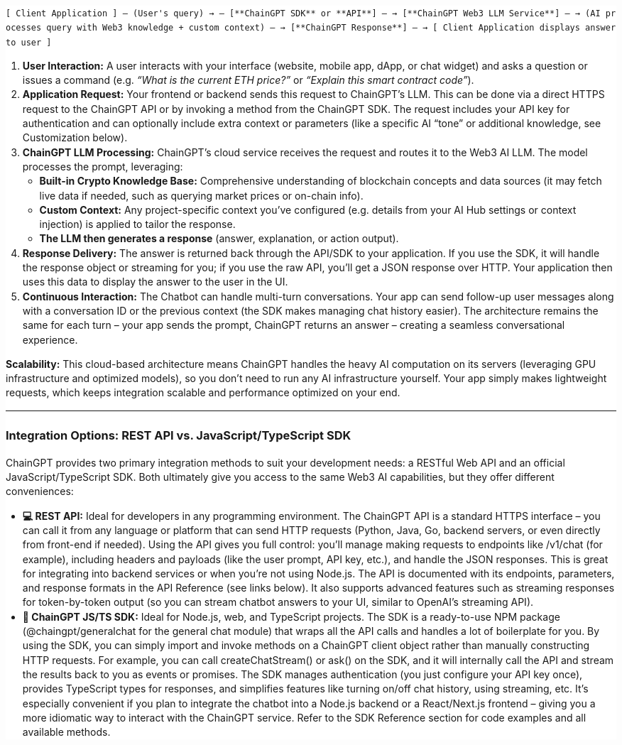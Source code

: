 ```
[ Client Application ] – (User's query) → – [**ChainGPT SDK** or **API**] – → [**ChainGPT Web3 LLM Service**] – → (AI processes query with Web3 knowledge + custom context) – → [**ChainGPT Response**] – → [ Client Application displays answer to user ]
```

1. **User Interaction:** A user interacts with your interface (website, mobile app, dApp, or chat widget) and asks a question or issues a command (e.g. _“What is the current ETH price?”_ or _“Explain this smart contract code”_).
2. **Application Request:** Your frontend or backend sends this request to ChainGPT’s LLM. This can be done via a direct HTTPS request to the ChainGPT API or by invoking a method from the ChainGPT SDK. The request includes your API key for authentication and can optionally include extra context or parameters (like a specific AI “tone” or additional knowledge, see Customization below).
3. **ChainGPT LLM Processing:** ChainGPT’s cloud service receives the request and routes it to the Web3 AI LLM. The model processes the prompt, leveraging:
   * **Built-in Crypto Knowledge Base:** Comprehensive understanding of blockchain concepts and data sources (it may fetch live data if needed, such as querying market prices or on-chain info).
   * **Custom Context:** Any project-specific context you’ve configured (e.g. details from your AI Hub settings or context injection) is applied to tailor the response.
   * **The LLM then generates a response** (answer, explanation, or action output).
4. **Response Delivery:** The answer is returned back through the API/SDK to your application. If you use the SDK, it will handle the response object or streaming for you; if you use the raw API, you’ll get a JSON response over HTTP. Your application then uses this data to display the answer to the user in the UI.
5. **Continuous Interaction:** The Chatbot can handle multi-turn conversations. Your app can send follow-up user messages along with a conversation ID or the previous context (the SDK makes managing chat history easier). The architecture remains the same for each turn – your app sends the prompt, ChainGPT returns an answer – creating a seamless conversational experience.

**Scalability:** This cloud-based architecture means ChainGPT handles the heavy AI computation on its servers (leveraging GPU infrastructure and optimized models), so you don’t need to run any AI infrastructure yourself. Your app simply makes lightweight requests, which keeps integration scalable and performance optimized on your end.

***

### Integration Options: REST API vs. JavaScript/TypeScript SDK

ChainGPT provides two primary integration methods to suit your development needs: a RESTful Web API and an official JavaScript/TypeScript SDK. Both ultimately give you access to the same Web3 AI capabilities, but they offer different conveniences:

* **💻 REST API:** Ideal for developers in any programming environment. The ChainGPT API is a standard HTTPS interface – you can call it from any language or platform that can send HTTP requests (Python, Java, Go, backend servers, or even directly from front-end if needed). Using the API gives you full control: you’ll manage making requests to endpoints like /v1/chat (for example), including headers and payloads (like the user prompt, API key, etc.), and handle the JSON responses. This is great for integrating into backend services or when you’re not using Node.js. The API is documented with its endpoints, parameters, and response formats in the API Reference (see links below). It also supports advanced features such as streaming responses for token-by-token output (so you can stream chatbot answers to your UI, similar to OpenAI’s streaming API).
* **🧩 ChainGPT JS/TS SDK:** Ideal for Node.js, web, and TypeScript projects. The SDK is a ready-to-use NPM package (@chaingpt/generalchat for the general chat module) that wraps all the API calls and handles a lot of boilerplate for you. By using the SDK, you can simply import and invoke methods on a ChainGPT client object rather than manually constructing HTTP requests. For example, you can call createChatStream() or ask() on the SDK, and it will internally call the API and stream the results back to you as events or promises. The SDK manages authentication (you just configure your API key once), provides TypeScript types for responses, and simplifies features like turning on/off chat history, using streaming, etc. It’s especially convenient if you plan to integrate the chatbot into a Node.js backend or a React/Next.js frontend – giving you a more idiomatic way to interact with the ChainGPT service. Refer to the SDK Reference section for code examples and all available methods.
